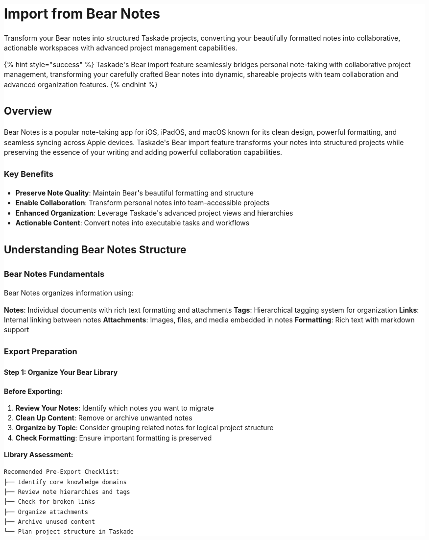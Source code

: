 # Import from Bear Notes

Transform your Bear notes into structured Taskade projects, converting your beautifully formatted notes into collaborative, actionable workspaces with advanced project management capabilities.

{% hint style="success" %}
Taskade's Bear import feature seamlessly bridges personal note-taking with collaborative project management, transforming your carefully crafted Bear notes into dynamic, shareable projects with team collaboration and advanced organization features.
{% endhint %}

## Overview

Bear Notes is a popular note-taking app for iOS, iPadOS, and macOS known for its clean design, powerful formatting, and seamless syncing across Apple devices. Taskade's Bear import feature transforms your notes into structured projects while preserving the essence of your writing and adding powerful collaboration capabilities.

### Key Benefits

- **Preserve Note Quality**: Maintain Bear's beautiful formatting and structure
- **Enable Collaboration**: Transform personal notes into team-accessible projects
- **Enhanced Organization**: Leverage Taskade's advanced project views and hierarchies
- **Actionable Content**: Convert notes into executable tasks and workflows

## Understanding Bear Notes Structure

### Bear Notes Fundamentals

Bear Notes organizes information using:

**Notes**: Individual documents with rich text formatting and attachments
**Tags**: Hierarchical tagging system for organization
**Links**: Internal linking between notes
**Attachments**: Images, files, and media embedded in notes
**Formatting**: Rich text with markdown support

### Export Preparation

#### Step 1: Organize Your Bear Library

**Before Exporting:**
1. **Review Your Notes**: Identify which notes you want to migrate
2. **Clean Up Content**: Remove or archive unwanted notes
3. **Organize by Topic**: Consider grouping related notes for logical project structure
4. **Check Formatting**: Ensure important formatting is preserved

**Library Assessment:**
```
Recommended Pre-Export Checklist:
├── Identify core knowledge domains
├── Review note hierarchies and tags
├── Check for broken links
├── Organize attachments
├── Archive unused content
└── Plan project structure in Taskade
```

